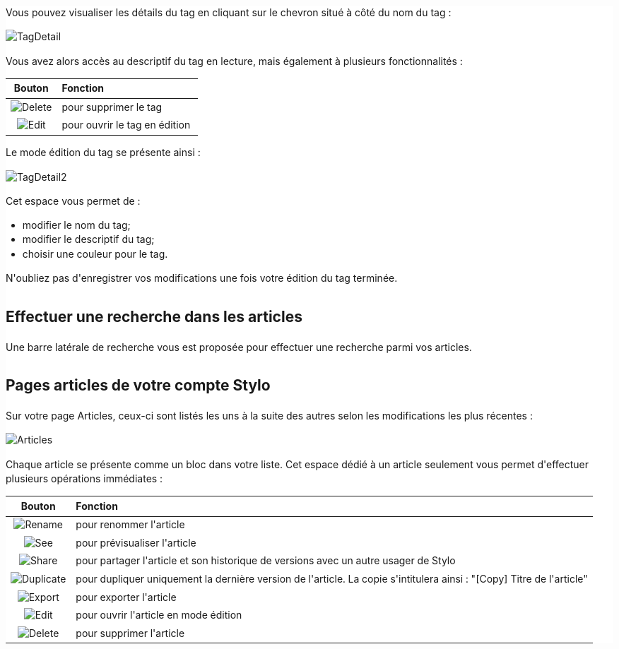 Vous pouvez visualiser les détails du tag en cliquant sur le chevron situé à côté du nom du tag :

![TagDetail](/uploads/images/DescriptionTag2-V2.PNG)

Vous avez alors accès au descriptif du tag en lecture, mais également à plusieurs fonctionnalités :

|Bouton|Fonction|
|:-:|:--|
| ![Delete](/uploads/images/DeleteTag-V2.PNG) | pour supprimer le tag |
| ![Edit](/uploads/images/EditTag-V2.PNG) | pour ouvrir le tag en édition |

Le mode édition du tag se présente ainsi :

![TagDetail2](/uploads/images/DescriptionTag-V2.PNG)

Cet espace vous permet de :

- modifier le nom du tag;
- modifier le descriptif du tag;
- choisir une couleur pour le tag.

N'oubliez pas d'enregistrer vos modifications une fois votre édition du tag terminée.

## Effectuer une recherche dans les articles

Une barre latérale de recherche vous est proposée pour effectuer une recherche parmi vos articles.

## Pages articles de votre compte Stylo

Sur votre page Articles, ceux-ci sont listés les uns à la suite des autres selon les modifications les plus récentes :

![Articles](/uploads/images/PageArticles.PNG)

Chaque article se présente comme un bloc dans votre liste. Cet espace dédié à un article seulement vous permet d'effectuer plusieurs opérations immédiates :

|Bouton|Fonction|
|:-:|:--|
| ![Rename](/uploads/images/Rename-V2.png) | pour renommer l'article |
| ![See](/uploads/images/Preview-V2.png) | pour prévisualiser l'article |
| ![Share](/uploads/images/Share-V2.png) | pour partager l'article et son historique de versions avec un autre usager de Stylo |
| ![Duplicate](/uploads/images/Duplicate-V2.png) | pour dupliquer uniquement la dernière version de l'article. La copie s'intitulera ainsi : "[Copy] Titre de l'article" |
| ![Export](/uploads/images/Download.png) | pour exporter l'article |
| ![Edit](/uploads/images/Edit-V2.png) | pour ouvrir l'article en mode édition |
| ![Delete](/uploads/images/Delete-V2.png) | pour supprimer l'article |
